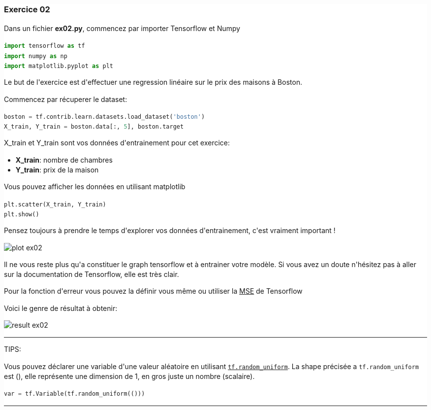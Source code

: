 
### Exercice 02

Dans un fichier **ex02.py**, commencez par importer Tensorflow et Numpy

```python
import tensorflow as tf
import numpy as np
import matplotlib.pyplot as plt
```

Le but de l'exercice est d'effectuer une regression linéaire sur le prix des maisons à Boston.

Commencez par récuperer le dataset:

```python
boston = tf.contrib.learn.datasets.load_dataset('boston')
X_train, Y_train = boston.data[:, 5], boston.target
```

X_train et Y_train sont vos données d'entrainement pour cet exercice:

* **X_train**: nombre de chambres
* **Y_train**: prix de la maison

Vous pouvez afficher les données en utilisant matplotlib

```python
plt.scatter(X_train, Y_train)
plt.show()
```

Pensez toujours à prendre le temps d'explorer vos données d'entrainement, c'est vraiment important !

![plot ex02](https://github.com/PoCFrance/Pool2019/tree/master/ai/images/d03/ex02_plot.png)

Il ne vous reste plus qu'a constituer le graph tensorflow et à entrainer votre modèle.
Si vous avez un doute n'hésitez pas à aller sur la documentation de Tensorflow, elle est très clair.

Pour la fonction d'erreur vous pouvez la définir vous même ou utiliser la [MSE](https://www.tensorflow.org/api_docs/python/tf/losses/mean_squared_error) de Tensorflow

Voici le genre de résultat à obtenir:

![result ex02](https://github.com/PoCFrance/Pool2019/tree/master/ai/images/d03/ex02_result.png)

---

TIPS:

Vous pouvez déclarer une variable d'une valeur aléatoire en utilisant [```tf.random_uniform```](https://www.tensorflow.org/api_docs/python/tf/random/uniform). 
La shape précisée a ```tf.random_uniform``` est (), elle représente une dimension de 1, en gros juste un nombre (scalaire).

```python
var = tf.Variable(tf.random_uniform(()))
```

---